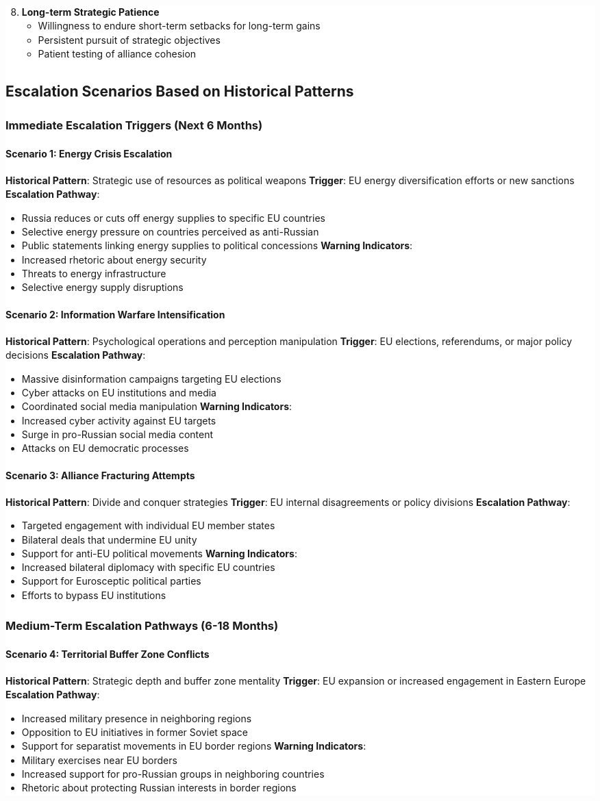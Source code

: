 8. **Long-term Strategic Patience**
   - Willingness to endure short-term setbacks for long-term gains
   - Persistent pursuit of strategic objectives
   - Patient testing of alliance cohesion

## Escalation Scenarios Based on Historical Patterns

### Immediate Escalation Triggers (Next 6 Months)

#### Scenario 1: Energy Crisis Escalation
**Historical Pattern**: Strategic use of resources as political weapons
**Trigger**: EU energy diversification efforts or new sanctions
**Escalation Pathway**:
- Russia reduces or cuts off energy supplies to specific EU countries
- Selective energy pressure on countries perceived as anti-Russian
- Public statements linking energy supplies to political concessions
**Warning Indicators**:
- Increased rhetoric about energy security
- Threats to energy infrastructure
- Selective energy supply disruptions

#### Scenario 2: Information Warfare Intensification
**Historical Pattern**: Psychological operations and perception manipulation
**Trigger**: EU elections, referendums, or major policy decisions
**Escalation Pathway**:
- Massive disinformation campaigns targeting EU elections
- Cyber attacks on EU institutions and media
- Coordinated social media manipulation
**Warning Indicators**:
- Increased cyber activity against EU targets
- Surge in pro-Russian social media content
- Attacks on EU democratic processes

#### Scenario 3: Alliance Fracturing Attempts
**Historical Pattern**: Divide and conquer strategies
**Trigger**: EU internal disagreements or policy divisions
**Escalation Pathway**:
- Targeted engagement with individual EU member states
- Bilateral deals that undermine EU unity
- Support for anti-EU political movements
**Warning Indicators**:
- Increased bilateral diplomacy with specific EU countries
- Support for Eurosceptic political parties
- Efforts to bypass EU institutions

### Medium-Term Escalation Pathways (6-18 Months)

#### Scenario 4: Territorial Buffer Zone Conflicts
**Historical Pattern**: Strategic depth and buffer zone mentality
**Trigger**: EU expansion or increased engagement in Eastern Europe
**Escalation Pathway**:
- Increased military presence in neighboring regions
- Opposition to EU initiatives in former Soviet space
- Support for separatist movements in EU border regions
**Warning Indicators**:
- Military exercises near EU borders
- Increased support for pro-Russian groups in neighboring countries
- Rhetoric about protecting Russian interests in border regions
